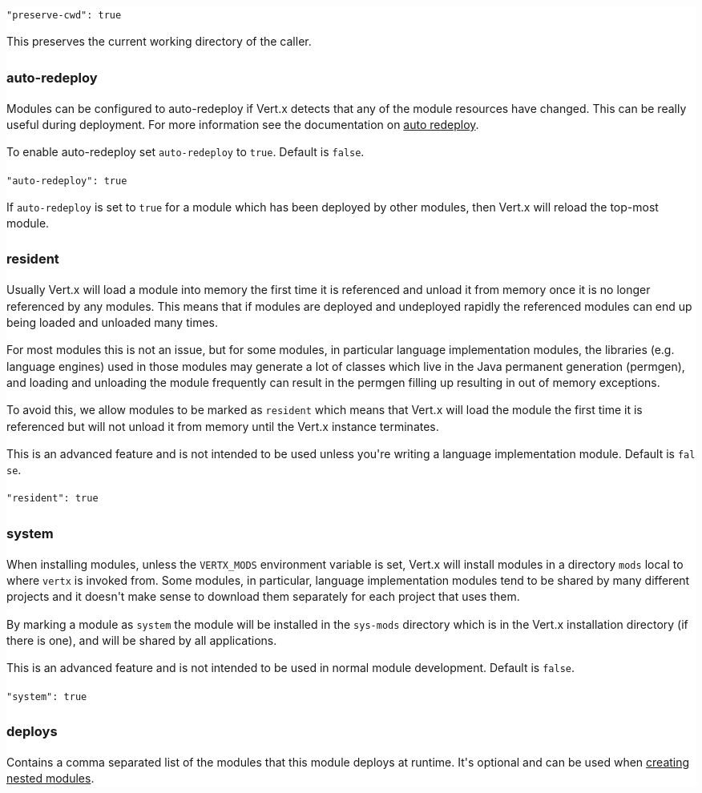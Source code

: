     "preserve-cwd": true

This preserves the current working directory of the caller.

<a id="auto-redeploy"> </a>
### auto-redeploy

Modules can be configured to auto-redeploy if Vert.x detects that any of the module resources have changed. This can be really useful during deployment. For more information see the documentation on [auto redeploy](dev_guide.html#auto-redeploy).

To enable auto-redeploy set `auto-redeploy` to `true`. Default is `false`.

    "auto-redeploy": true

If `auto-redeploy` is set to `true` for a module which has been deployed by other modules, then Vert.x will reload the top-most module.

### resident

Usually Vert.x will load a module into memory the first time it is referenced and unload it from memory once it is no longer referenced by any modules. This means that if modules are deployed and undeployed rapidly the referenced modules can end up being loaded and unloaded many times.

For most modules this is not an issue, but for some modules, in particular language implementation modules, the libraries (e.g. language engines) used in those modules may generate a lot of classes which live in the Java permanent generation (permgen), and loading and unloading the module frequently can result in the permgen filling up resulting in out of memory exceptions.

To avoid this, we allow modules to be marked as `resident` which means that Vert.x will load the module the first time it is referenced but will not unload it from memory until the Vert.x instance terminates.

This is an advanced feature and is not intended to be used unless you're writing a language implementation module. Default is `false`.

    "resident": true

### system

When installing modules, unless the `VERTX_MODS` environment variable is set, Vert.x will install modules in a directory `mods` local to where `vertx` is invoked from. Some modules, in particular, language implementation modules tend to be shared by many different projects and it doesn't make sense to download them separately for each project that uses them.

By marking a module as `system` the module will be installed in the `sys-mods` directory which is in the Vert.x installation directory (if there is one), and will be shared by all applications.

This is an advanced feature and is not intended to be used in normal module development. Default is `false`.

    "system": true

### deploys

Contains a comma separated list of the modules that this module deploys at runtime. It's optional and can be used when [creating nested modules](#nested-mods).
